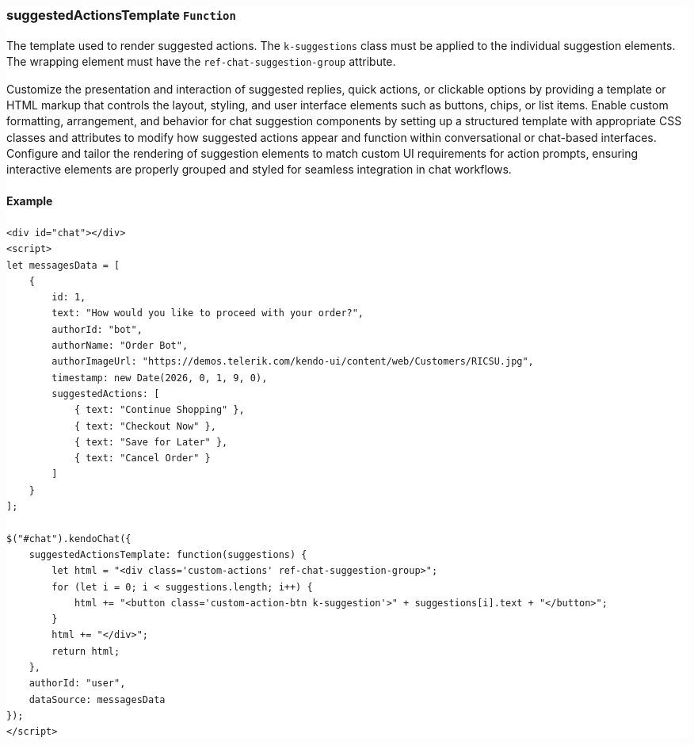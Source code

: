 ### suggestedActionsTemplate `Function`

The template used to render suggested actions. The `k-suggestions` class must be applied to the individual suggestion elements. The wrapping element must have the `ref-chat-suggestion-group` attribute.


<div class="meta-api-description">
Customize the presentation and interaction of suggested replies, quick actions, or clickable options by providing a template or HTML markup that controls the layout, styling, and user interface elements such as buttons, chips, or list items. Enable custom formatting, arrangement, and behavior for chat suggestion components by setting up a structured template with appropriate CSS classes and attributes to modify how suggested actions appear and function within conversational or chat-based interfaces. Configure and tailor the rendering of suggestion elements to match custom UI requirements for action prompts, ensuring interactive elements are properly grouped and styled for seamless integration in chat workflows.
</div>

#### Example

    <div id="chat"></div>
    <script>
    let messagesData = [
        {
            id: 1,
            text: "How would you like to proceed with your order?",
            authorId: "bot",
            authorName: "Order Bot",
            authorImageUrl: "https://demos.telerik.com/kendo-ui/content/web/Customers/RICSU.jpg",
            timestamp: new Date(2026, 0, 1, 9, 0),
            suggestedActions: [
                { text: "Continue Shopping" },
                { text: "Checkout Now" },
                { text: "Save for Later" },
                { text: "Cancel Order" }
            ]
        }
    ];
    
    $("#chat").kendoChat({
        suggestedActionsTemplate: function(suggestions) {
            let html = "<div class='custom-actions' ref-chat-suggestion-group>";
            for (let i = 0; i < suggestions.length; i++) {
                html += "<button class='custom-action-btn k-suggestion'>" + suggestions[i].text + "</button>";
            }
            html += "</div>";
            return html;
        },
        authorId: "user",
        dataSource: messagesData
    });
    </script>
